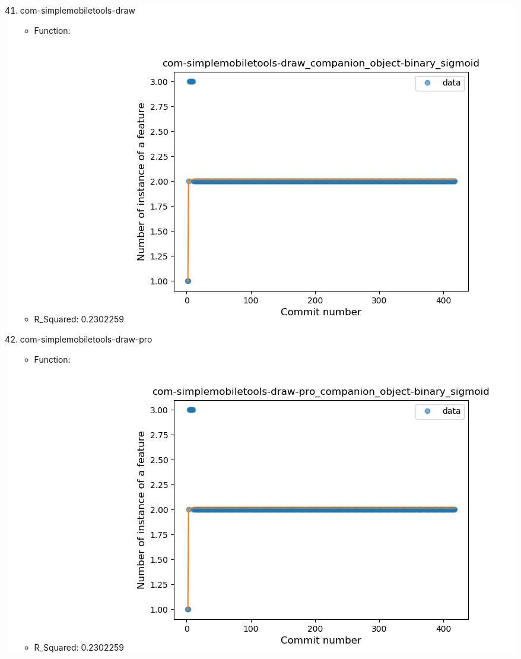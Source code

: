 41. com-simplemobiletools-draw

	*  Function: ![equation](http://latex.codecogs.com/svg.latex?%5Cfrac%7B1.016886%7D%7B1%20&plus;%20%5Cepsilon%5E%28-13.789778%28x%20-2.70476%29%29%7D%20&plus;%200.999981)
	* R_Squared: 0.2302259
 ![com-simplemobiletools-drawcompanion_object](../plots/com-simplemobiletools-draw_companion_object_T9.png)

42. com-simplemobiletools-draw-pro

	*  Function: ![equation](http://latex.codecogs.com/svg.latex?%5Cfrac%7B1.016886%7D%7B1%20&plus;%20%5Cepsilon%5E%28-13.789778%28x%20-2.70476%29%29%7D%20&plus;%200.999981)
	* R_Squared: 0.2302259
 ![com-simplemobiletools-draw-procompanion_object](../plots/com-simplemobiletools-draw-pro_companion_object_T9.png)
